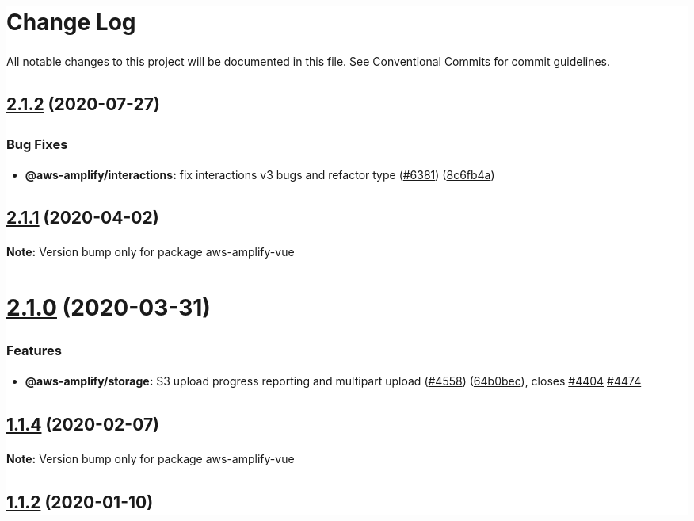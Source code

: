 # Change Log

All notable changes to this project will be documented in this file.
See [Conventional Commits](https://conventionalcommits.org) for commit guidelines.

## [2.1.2](https://github.com/aws-amplify/amplify-js/compare/aws-amplify-vue@2.1.1...aws-amplify-vue@2.1.2) (2020-07-27)


### Bug Fixes

* **@aws-amplify/interactions:** fix interactions v3 bugs and refactor type ([#6381](https://github.com/aws-amplify/amplify-js/issues/6381)) ([8c6fb4a](https://github.com/aws-amplify/amplify-js/commit/8c6fb4aefa60b36ed33d89c431e743f674119bde))





## [2.1.1](https://github.com/aws-amplify/amplify-js/compare/aws-amplify-vue@2.1.0...aws-amplify-vue@2.1.1) (2020-04-02)

**Note:** Version bump only for package aws-amplify-vue





# [2.1.0](https://github.com/aws-amplify/amplify-js/compare/aws-amplify-vue@1.1.4...aws-amplify-vue@2.1.0) (2020-03-31)


### Features

* **@aws-amplify/storage:** S3 upload progress reporting and multipart upload ([#4558](https://github.com/aws-amplify/amplify-js/issues/4558)) ([64b0bec](https://github.com/aws-amplify/amplify-js/commit/64b0bec958c7d31b1b82208e397b3013a98de625)), closes [#4404](https://github.com/aws-amplify/amplify-js/issues/4404) [#4474](https://github.com/aws-amplify/amplify-js/issues/4474)





## [1.1.4](https://github.com/aws-amplify/amplify-js/compare/aws-amplify-vue@1.1.2...aws-amplify-vue@1.1.4) (2020-02-07)

**Note:** Version bump only for package aws-amplify-vue

## [1.1.2](https://github.com/aws-amplify/amplify-js/compare/aws-amplify-vue@1.1.1...aws-amplify-vue@1.1.2) (2020-01-10)
